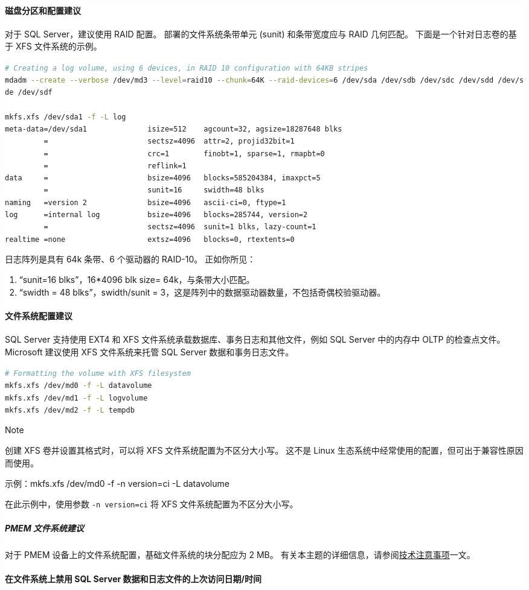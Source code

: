 #### <a name="disk-partitioning-and-configuration-recommendations"></a>磁盘分区和配置建议

对于 SQL Server，建议使用 RAID 配置。 部署的文件系统条带单元 (sunit) 和条带宽度应与 RAID 几何匹配。 下面是一个针对日志卷的基于 XFS 文件系统的示例。 

```bash
# Creating a log volume, using 6 devices, in RAID 10 configuration with 64KB stripes
mdadm --create --verbose /dev/md3 --level=raid10 --chunk=64K --raid-devices=6 /dev/sda /dev/sdb /dev/sdc /dev/sdd /dev/sde /dev/sdf

mkfs.xfs /dev/sda1 -f -L log 
meta-data=/dev/sda1              isize=512    agcount=32, agsize=18287648 blks 
         =                       sectsz=4096  attr=2, projid32bit=1 
         =                       crc=1        finobt=1, sparse=1, rmapbt=0 
         =                       reflink=1 
data     =                       bsize=4096   blocks=585204384, imaxpct=5 
         =                       sunit=16     swidth=48 blks 
naming   =version 2              bsize=4096   ascii-ci=0, ftype=1 
log      =internal log           bsize=4096   blocks=285744, version=2 
         =                       sectsz=4096  sunit=1 blks, lazy-count=1 
realtime =none                   extsz=4096   blocks=0, rtextents=0 
```

日志阵列是具有 64k 条带、6 个驱动器的 RAID-10。 正如你所见：
   1. “sunit=16 blks”，16*4096 blk size= 64k，与条带大小匹配。 
   2. “swidth = 48 blks”，swidth/sunit = 3，这是阵列中的数据驱动器数量，不包括奇偶校验驱动器。 

#### <a name="file-system-configuration-recommendation"></a>文件系统配置建议

SQL Server 支持使用 EXT4 和 XFS 文件系统承载数据库、事务日志和其他文件，例如 SQL Server 中的内存中 OLTP 的检查点文件。 Microsoft 建议使用 XFS 文件系统来托管 SQL Server 数据和事务日志文件。

```bash
# Formatting the volume with XFS filesystem
mkfs.xfs /dev/md0 -f -L datavolume
mkfs.xfs /dev/md1 -f -L logvolume
mkfs.xfs /dev/md2 -f -L tempdb
```

> [!NOTE]
> 创建 XFS 卷并设置其格式时，可以将 XFS 文件系统配置为不区分大小写。 这不是 Linux 生态系统中经常使用的配置，但可出于兼容性原因而使用。
>
> 示例：mkfs.xfs /dev/md0 -f -n version=ci -L datavolume
>
> 在此示例中，使用参数 `-n version=ci` 将 XFS 文件系统配置为不区分大小写。

##### <a name="persistent-memory-filesystem-recommendation"></a>PMEM 文件系统建议

对于 PMEM 设备上的文件系统配置，基础文件系统的块分配应为 2 MB。 有关本主题的详细信息，请参阅[技术注意事项](sql-server-linux-configure-pmem.md#technical-considerations)一文。

#### <a name="disable-last-accessed-datetime-on-file-systems-for-sql-server-data-and-log-files"></a>在文件系统上禁用 SQL Server 数据和日志文件的上次访问日期/时间
